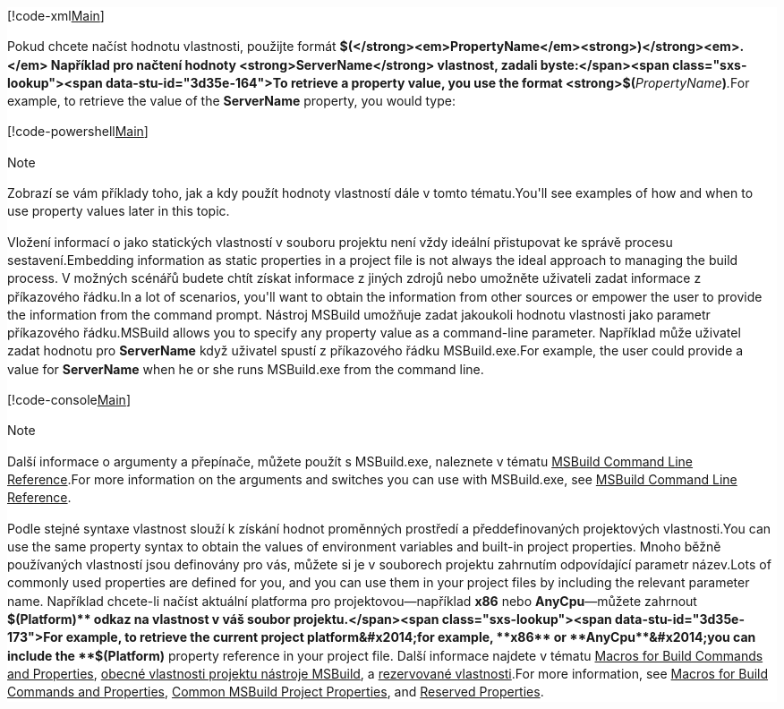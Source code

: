 
[!code-xml[Main](understanding-the-project-file/samples/sample2.xml)]


<span data-ttu-id="3d35e-164">Pokud chcete načíst hodnotu vlastnosti, použijte formát <strong>$(</strong><em>PropertyName</em><strong>)</strong><em>.</em> Například pro načtení hodnoty <strong>ServerName</strong> vlastnost, zadali byste:</span><span class="sxs-lookup"><span data-stu-id="3d35e-164">To retrieve a property value, you use the format <strong>$(</strong><em>PropertyName</em><strong>)</strong><em>.</em>For example, to retrieve the value of the <strong>ServerName</strong> property, you would type:</span></span>


[!code-powershell[Main](understanding-the-project-file/samples/sample3.ps1)]


> [!NOTE]
> <span data-ttu-id="3d35e-165">Zobrazí se vám příklady toho, jak a kdy použít hodnoty vlastností dále v tomto tématu.</span><span class="sxs-lookup"><span data-stu-id="3d35e-165">You'll see examples of how and when to use property values later in this topic.</span></span>


<span data-ttu-id="3d35e-166">Vložení informací o jako statických vlastností v souboru projektu není vždy ideální přistupovat ke správě procesu sestavení.</span><span class="sxs-lookup"><span data-stu-id="3d35e-166">Embedding information as static properties in a project file is not always the ideal approach to managing the build process.</span></span> <span data-ttu-id="3d35e-167">V možných scénářů budete chtít získat informace z jiných zdrojů nebo umožněte uživateli zadat informace z příkazového řádku.</span><span class="sxs-lookup"><span data-stu-id="3d35e-167">In a lot of scenarios, you'll want to obtain the information from other sources or empower the user to provide the information from the command prompt.</span></span> <span data-ttu-id="3d35e-168">Nástroj MSBuild umožňuje zadat jakoukoli hodnotu vlastnosti jako parametr příkazového řádku.</span><span class="sxs-lookup"><span data-stu-id="3d35e-168">MSBuild allows you to specify any property value as a command-line parameter.</span></span> <span data-ttu-id="3d35e-169">Například může uživatel zadat hodnotu pro **ServerName** když uživatel spustí z příkazového řádku MSBuild.exe.</span><span class="sxs-lookup"><span data-stu-id="3d35e-169">For example, the user could provide a value for **ServerName** when he or she runs MSBuild.exe from the command line.</span></span>


[!code-console[Main](understanding-the-project-file/samples/sample4.cmd)]


> [!NOTE]
> <span data-ttu-id="3d35e-170">Další informace o argumenty a přepínače, můžete použít s MSBuild.exe, naleznete v tématu [MSBuild Command Line Reference](https://msdn.microsoft.com/library/ms164311.aspx).</span><span class="sxs-lookup"><span data-stu-id="3d35e-170">For more information on the arguments and switches you can use with MSBuild.exe, see [MSBuild Command Line Reference](https://msdn.microsoft.com/library/ms164311.aspx).</span></span>


<span data-ttu-id="3d35e-171">Podle stejné syntaxe vlastnost slouží k získání hodnot proměnných prostředí a předdefinovaných projektových vlastnosti.</span><span class="sxs-lookup"><span data-stu-id="3d35e-171">You can use the same property syntax to obtain the values of environment variables and built-in project properties.</span></span> <span data-ttu-id="3d35e-172">Mnoho běžně používaných vlastností jsou definovány pro vás, můžete si je v souborech projektu zahrnutím odpovídající parametr název.</span><span class="sxs-lookup"><span data-stu-id="3d35e-172">Lots of commonly used properties are defined for you, and you can use them in your project files by including the relevant parameter name.</span></span> <span data-ttu-id="3d35e-173">Například chcete-li načíst aktuální platforma pro projektovou&#x2014;například **x86** nebo **AnyCpu**&#x2014;můžete zahrnout **$(Platform)** odkaz na vlastnost v váš soubor projektu.</span><span class="sxs-lookup"><span data-stu-id="3d35e-173">For example, to retrieve the current project platform&#x2014;for example, **x86** or **AnyCpu**&#x2014;you can include the **$(Platform)** property reference in your project file.</span></span> <span data-ttu-id="3d35e-174">Další informace najdete v tématu [Macros for Build Commands and Properties](https://msdn.microsoft.com/library/c02as0cs.aspx), [obecné vlastnosti projektu nástroje MSBuild](https://msdn.microsoft.com/library/bb629394.aspx), a [rezervované vlastnosti](https://msdn.microsoft.com/library/ms164309.aspx).</span><span class="sxs-lookup"><span data-stu-id="3d35e-174">For more information, see [Macros for Build Commands and Properties](https://msdn.microsoft.com/library/c02as0cs.aspx), [Common MSBuild Project Properties](https://msdn.microsoft.com/library/bb629394.aspx), and [Reserved Properties](https://msdn.microsoft.com/library/ms164309.aspx).</span></span>
